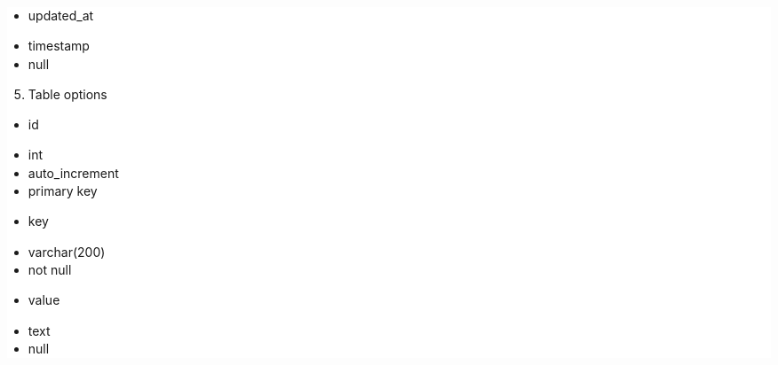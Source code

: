 - updated_at

* timestamp
* null

5. Table options

- id

* int
* auto_increment
* primary key

- key

* varchar(200)
* not null

- value

* text
* null
